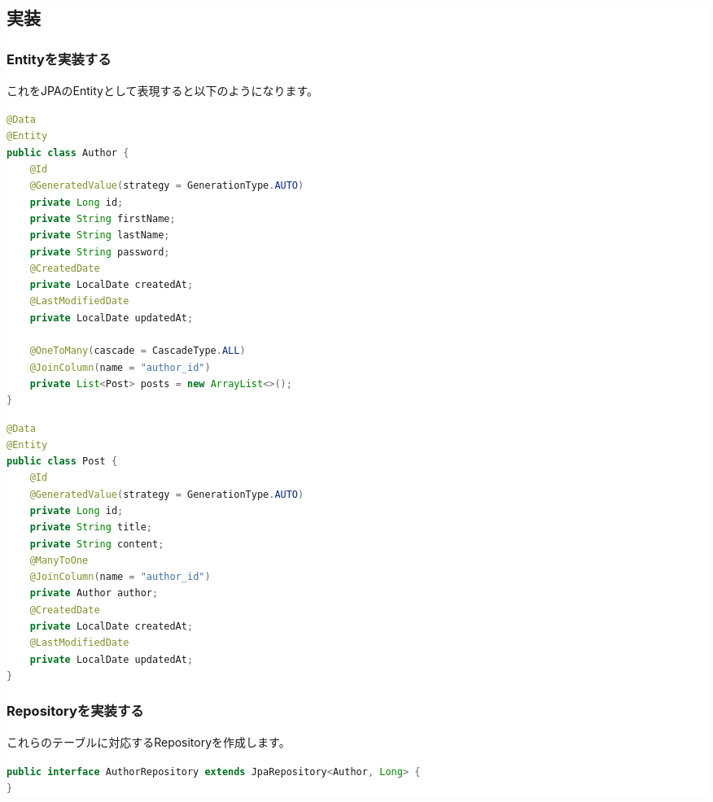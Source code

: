 ## 実装

### Entityを実装する

これをJPAのEntityとして表現すると以下のようになります。

```java
@Data
@Entity
public class Author {
    @Id
    @GeneratedValue(strategy = GenerationType.AUTO)
    private Long id;
    private String firstName;
    private String lastName;
    private String password;
    @CreatedDate
    private LocalDate createdAt;
    @LastModifiedDate
    private LocalDate updatedAt;

    @OneToMany(cascade = CascadeType.ALL)
    @JoinColumn(name = "author_id")
    private List<Post> posts = new ArrayList<>();
}
```

```java
@Data
@Entity
public class Post {
    @Id
    @GeneratedValue(strategy = GenerationType.AUTO)
    private Long id;
    private String title;
    private String content;
    @ManyToOne
    @JoinColumn(name = "author_id")
    private Author author;
    @CreatedDate
    private LocalDate createdAt;
    @LastModifiedDate
    private LocalDate updatedAt;
}
```

### Repositoryを実装する

これらのテーブルに対応するRepositoryを作成します。

```java
public interface AuthorRepository extends JpaRepository<Author, Long> {
}
```
